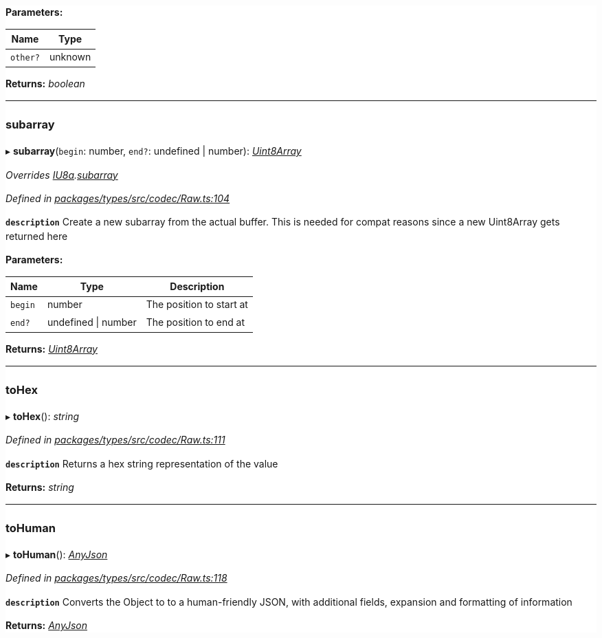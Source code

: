 **Parameters:**

Name | Type |
------ | ------ |
`other?` | unknown |

**Returns:** *boolean*

___

###  subarray

▸ **subarray**(`begin`: number, `end?`: undefined | number): *[Uint8Array](_packages_types_src_codec_raw_.raw.md#static-uint8array)*

*Overrides [IU8a](../interfaces/_packages_types_src_types_interfaces_.iu8a.md).[subarray](../interfaces/_packages_types_src_types_interfaces_.iu8a.md#subarray)*

*Defined in [packages/types/src/codec/Raw.ts:104](https://github.com/polkadot-js/api/blob/3151c08aca/packages/types/src/codec/Raw.ts#L104)*

**`description`** Create a new subarray from the actual buffer. This is needed for compat reasons since a new Uint8Array gets returned here

**Parameters:**

Name | Type | Description |
------ | ------ | ------ |
`begin` | number | The position to start at |
`end?` | undefined &#124; number | The position to end at  |

**Returns:** *[Uint8Array](_packages_types_src_codec_raw_.raw.md#static-uint8array)*

___

###  toHex

▸ **toHex**(): *string*

*Defined in [packages/types/src/codec/Raw.ts:111](https://github.com/polkadot-js/api/blob/3151c08aca/packages/types/src/codec/Raw.ts#L111)*

**`description`** Returns a hex string representation of the value

**Returns:** *string*

___

###  toHuman

▸ **toHuman**(): *[AnyJson](../modules/_packages_types_src_types_helpers_.md#anyjson)*

*Defined in [packages/types/src/codec/Raw.ts:118](https://github.com/polkadot-js/api/blob/3151c08aca/packages/types/src/codec/Raw.ts#L118)*

**`description`** Converts the Object to to a human-friendly JSON, with additional fields, expansion and formatting of information

**Returns:** *[AnyJson](../modules/_packages_types_src_types_helpers_.md#anyjson)*
